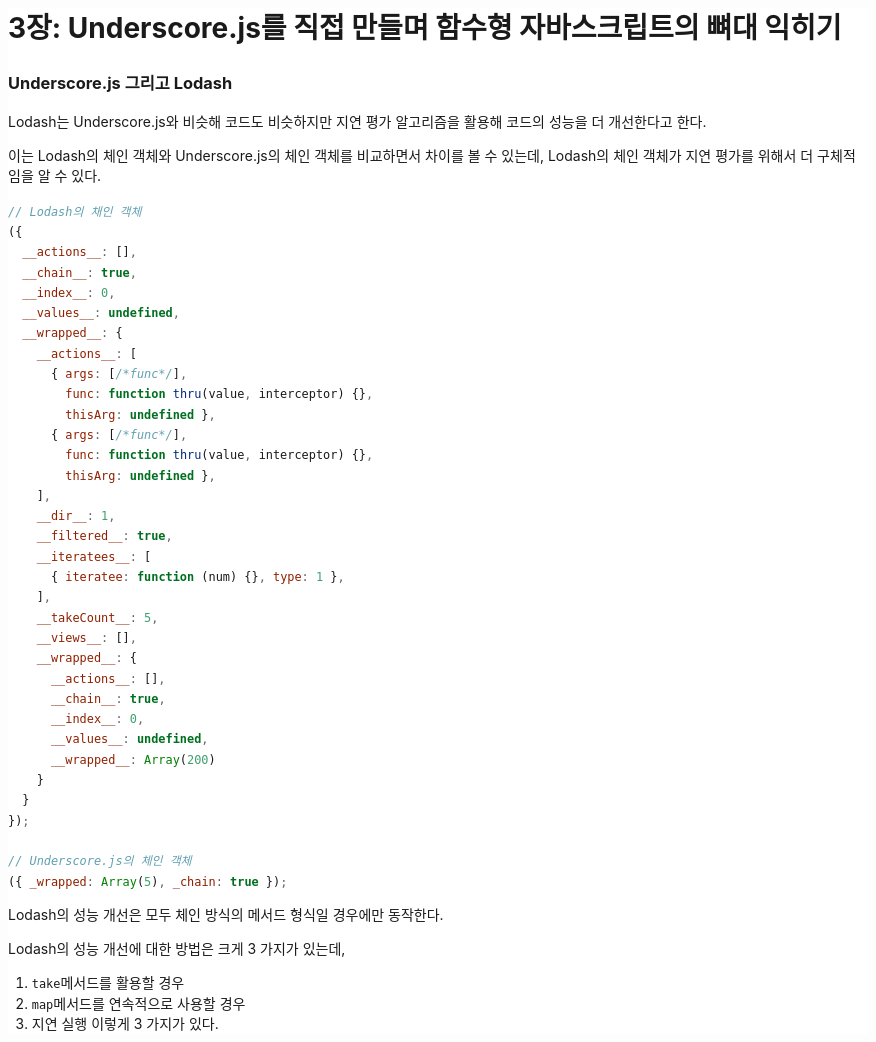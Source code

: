 # 3장: Underscore.js를 직접 만들며 함수형 자바스크립트의 뼈대 익히기

### Underscore.js 그리고 Lodash

Lodash는 Underscore.js와 비슷해 코드도 비슷하지만 지연 평가 알고리즘을 활용해 코드의 성능을 더 개선한다고 한다.

이는 Lodash의 체인 객체와 Underscore.js의 체인 객체를 비교하면서 차이를 볼 수 있는데, Lodash의 체인 객체가 지연 평가를 위해서 더 구체적임을 알 수 있다.

```javascript
// Lodash의 채인 객체
({
  __actions__: [],
  __chain__: true,
  __index__: 0,
  __values__: undefined,
  __wrapped__: {
    __actions__: [
      { args: [/*func*/],
        func: function thru(value, interceptor) {},
        thisArg: undefined },
      { args: [/*func*/],
        func: function thru(value, interceptor) {},
        thisArg: undefined },
    ],
    __dir__: 1,
    __filtered__: true,
    __iteratees__: [
      { iteratee: function (num) {}, type: 1 },
    ],
    __takeCount__: 5,
    __views__: [],
    __wrapped__: {
      __actions__: [],
      __chain__: true,
      __index__: 0,
      __values__: undefined,
      __wrapped__: Array(200)
    }
  }
});

// Underscore.js의 체인 객체
({ _wrapped: Array(5), _chain: true });
```

Lodash의 성능 개선은 모두 체인 방식의 메서드 형식일 경우에만 동작한다.

Lodash의 성능 개선에 대한 방법은 크게 3 가지가 있는데,
1. `take`메서드를 활용할 경우
2. `map`메서드를 연속적으로 사용할 경우
3. 지연 실행
이렇게 3 가지가 있다.
